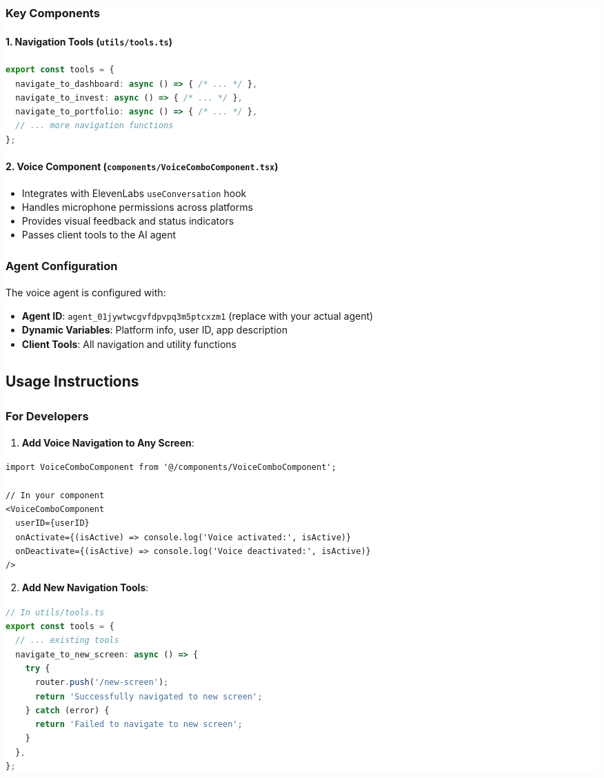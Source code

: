 ### Key Components

#### 1. Navigation Tools (`utils/tools.ts`)
```typescript
export const tools = {
  navigate_to_dashboard: async () => { /* ... */ },
  navigate_to_invest: async () => { /* ... */ },
  navigate_to_portfolio: async () => { /* ... */ },
  // ... more navigation functions
};
```

#### 2. Voice Component (`components/VoiceComboComponent.tsx`)
- Integrates with ElevenLabs `useConversation` hook
- Handles microphone permissions across platforms
- Provides visual feedback and status indicators
- Passes client tools to the AI agent

### Agent Configuration

The voice agent is configured with:
- **Agent ID**: `agent_01jywtwcgvfdpvpq3m5ptcxzm1` (replace with your actual agent)
- **Dynamic Variables**: Platform info, user ID, app description
- **Client Tools**: All navigation and utility functions

## Usage Instructions

### For Developers

1. **Add Voice Navigation to Any Screen**:
```tsx
import VoiceComboComponent from '@/components/VoiceComboComponent';

// In your component
<VoiceComboComponent 
  userID={userID}
  onActivate={(isActive) => console.log('Voice activated:', isActive)}
  onDeactivate={(isActive) => console.log('Voice deactivated:', isActive)}
/>
```

2. **Add New Navigation Tools**:
```typescript
// In utils/tools.ts
export const tools = {
  // ... existing tools
  navigate_to_new_screen: async () => {
    try {
      router.push('/new-screen');
      return 'Successfully navigated to new screen';
    } catch (error) {
      return 'Failed to navigate to new screen';
    }
  },
};
```
